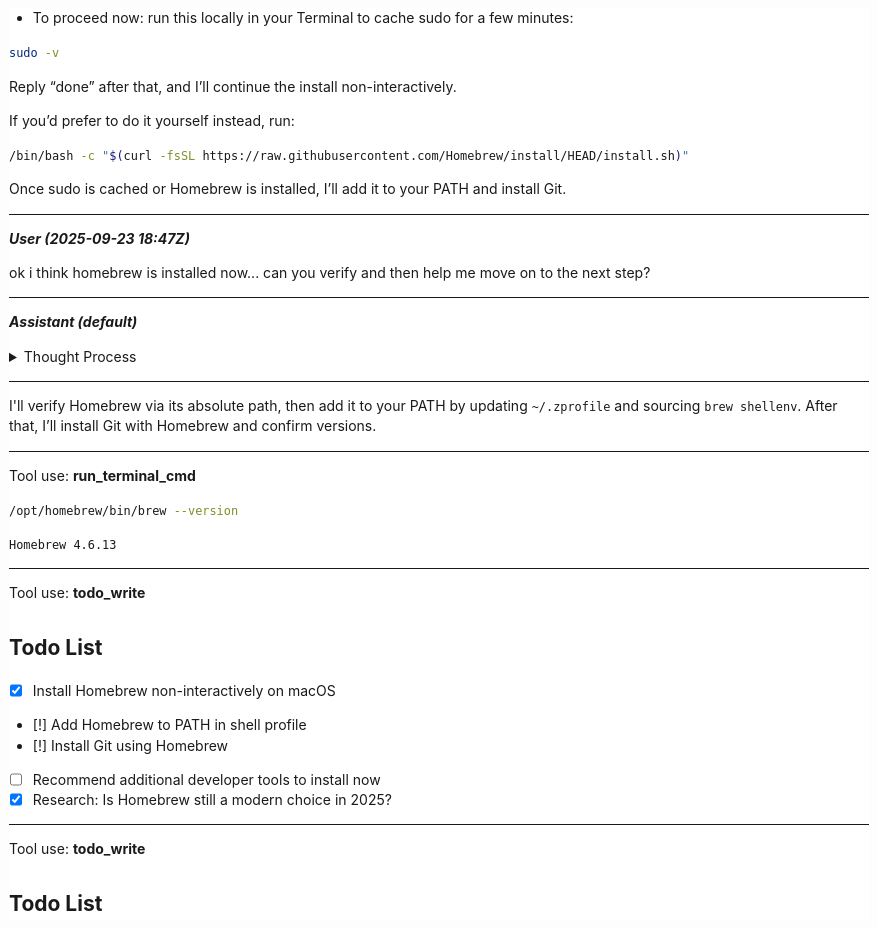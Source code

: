 - To proceed now: run this locally in your Terminal to cache sudo for a few minutes:
```bash
sudo -v
```
Reply “done” after that, and I’ll continue the install non-interactively.

If you’d prefer to do it yourself instead, run:
```bash
/bin/bash -c "$(curl -fsSL https://raw.githubusercontent.com/Homebrew/install/HEAD/install.sh)"
```

Once sudo is cached or Homebrew is installed, I’ll add it to your PATH and install Git.

---

_**User (2025-09-23 18:47Z)**_

ok i think homebrew is installed now... can you verify and then help me move on to the next step?

---

_**Assistant (default)**_

<think><details><summary>Thought Process</summary></details></think>

---

I'll verify Homebrew via its absolute path, then add it to your PATH by updating `~/.zprofile` and sourcing `brew shellenv`. After that, I’ll install Git with Homebrew and confirm versions.

---

Tool use: **run_terminal_cmd**

```bash
/opt/homebrew/bin/brew --version
```

```
Homebrew 4.6.13

```

---

Tool use: **todo_write**

## Todo List

- [x] Install Homebrew non-interactively on macOS
- [!] Add Homebrew to PATH in shell profile
- [!] Install Git using Homebrew
- [ ] Recommend additional developer tools to install now
- [x] Research: Is Homebrew still a modern choice in 2025?

---

Tool use: **todo_write**

## Todo List
